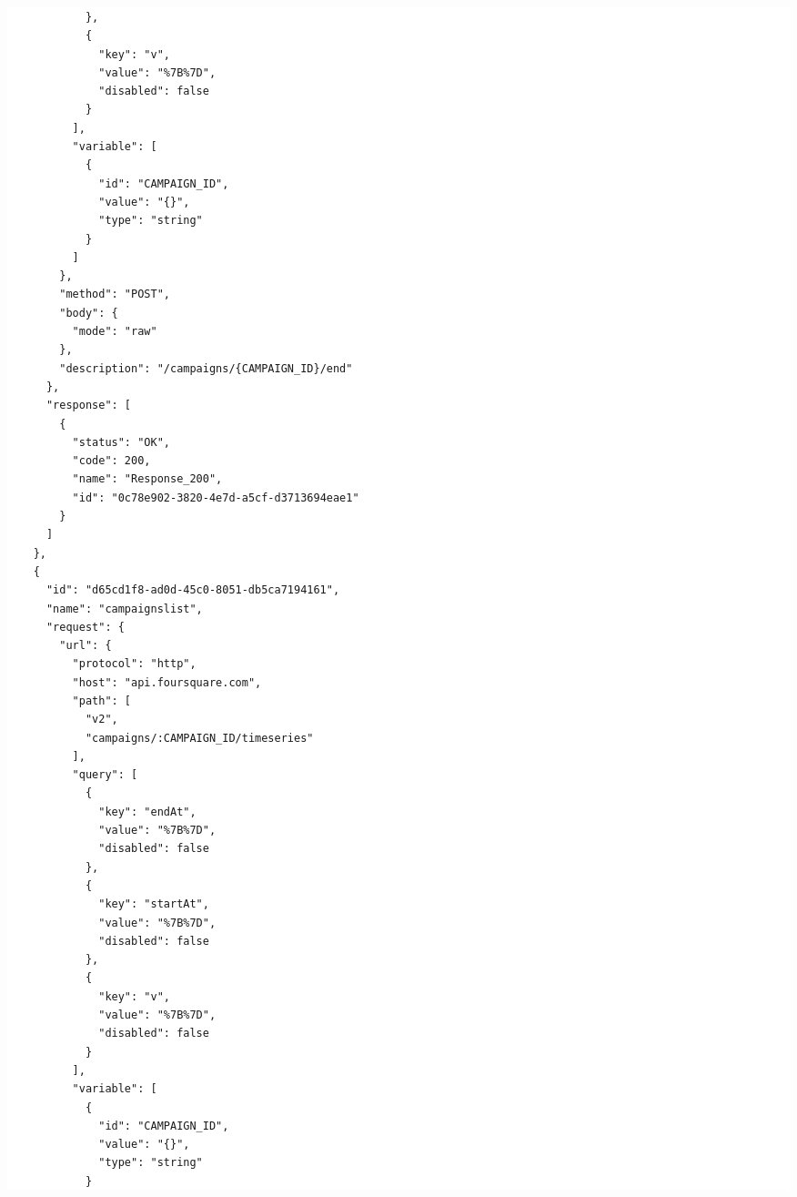                 },
                {
                  "key": "v",
                  "value": "%7B%7D",
                  "disabled": false
                }
              ],
              "variable": [
                {
                  "id": "CAMPAIGN_ID",
                  "value": "{}",
                  "type": "string"
                }
              ]
            },
            "method": "POST",
            "body": {
              "mode": "raw"
            },
            "description": "/campaigns/{CAMPAIGN_ID}/end"
          },
          "response": [
            {
              "status": "OK",
              "code": 200,
              "name": "Response_200",
              "id": "0c78e902-3820-4e7d-a5cf-d3713694eae1"
            }
          ]
        },
        {
          "id": "d65cd1f8-ad0d-45c0-8051-db5ca7194161",
          "name": "campaignslist",
          "request": {
            "url": {
              "protocol": "http",
              "host": "api.foursquare.com",
              "path": [
                "v2",
                "campaigns/:CAMPAIGN_ID/timeseries"
              ],
              "query": [
                {
                  "key": "endAt",
                  "value": "%7B%7D",
                  "disabled": false
                },
                {
                  "key": "startAt",
                  "value": "%7B%7D",
                  "disabled": false
                },
                {
                  "key": "v",
                  "value": "%7B%7D",
                  "disabled": false
                }
              ],
              "variable": [
                {
                  "id": "CAMPAIGN_ID",
                  "value": "{}",
                  "type": "string"
                }